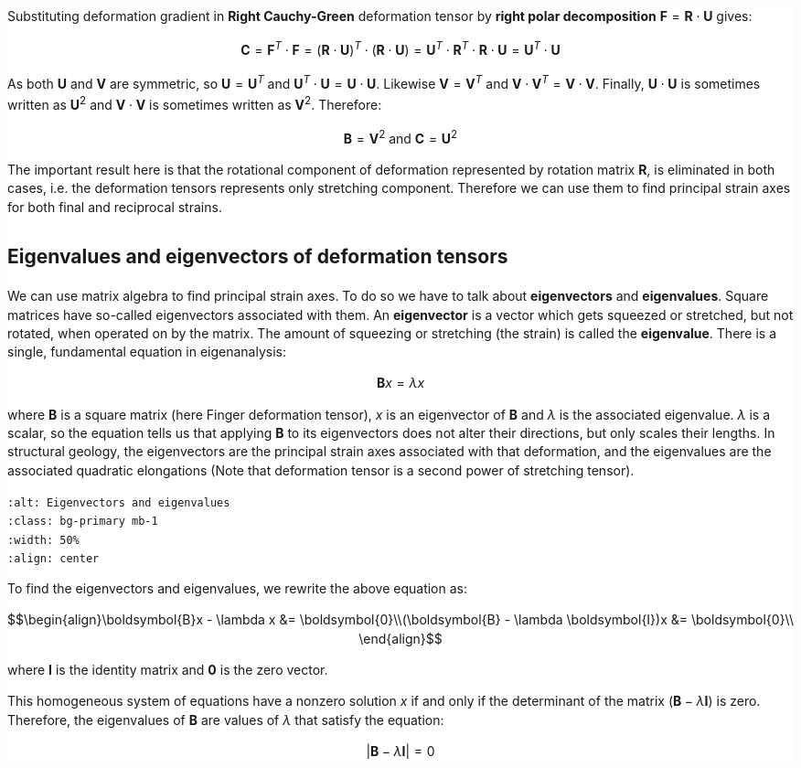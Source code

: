 Substituting deformation gradient in **Right Cauchy-Green** deformation tensor by **right polar decomposition** $\boldsymbol{F} = \boldsymbol{R} \cdot \boldsymbol{U}$ gives:

$$\boldsymbol{C}=\boldsymbol{F}^T\cdot\boldsymbol{F}=(\boldsymbol{R} \cdot \boldsymbol{U})^T\cdot(\boldsymbol{R} \cdot \boldsymbol{U})=\boldsymbol{U}^T \cdot \boldsymbol{R}^T\cdot\boldsymbol{R} \cdot \boldsymbol{U}=\boldsymbol{U}^T \cdot \boldsymbol{U}$$

As both $\boldsymbol{U}$ and $\boldsymbol{V}$ are symmetric, so $\boldsymbol{U}=\boldsymbol{U}^T$ and $\boldsymbol{U}^T \cdot \boldsymbol{U}=\boldsymbol{U} \cdot \boldsymbol{U}$. Likewise $\boldsymbol{V}=\boldsymbol{V}^T$ and $\boldsymbol{V} \cdot \boldsymbol{V}^T=\boldsymbol{V} \cdot \boldsymbol{V}$. Finally, $\boldsymbol{U} \cdot \boldsymbol{U}$ is sometimes written as $\boldsymbol{U}^2$ and $\boldsymbol{V} \cdot \boldsymbol{V}$ is sometimes written as $\boldsymbol{V}^2$. Therefore:

$$\boldsymbol{B}=\boldsymbol{V}^2 \text{ and } \boldsymbol{C}=\boldsymbol{U}^2$$

The important result here is that the rotational component of deformation represented by rotation matrix $\boldsymbol{R}$, is eliminated in both cases, i.e. the deformation tensors represents only stretching component. Therefore we can use them to find principal strain axes for both final and reciprocal strains.

## Eigenvalues and eigenvectors of deformation tensors

We can use matrix algebra to find principal strain axes. To do so we have to talk about **eigenvectors** and **eigenvalues**. Square matrices have so-called eigenvectors associated with them. An **eigenvector** is a vector which gets squeezed or stretched, but not rotated, when operated on by the matrix. The amount
of squeezing or stretching (the strain) is called the **eigenvalue**. There is a single, fundamental equation in eigenanalysis:

$$\boldsymbol{B}x=\lambda x$$

where $\boldsymbol{B}$ is a square matrix (here Finger deformation tensor), $x$ is an eigenvector of $\boldsymbol{B}$ and $\lambda$ is the associated eigenvalue. $\lambda$ is a scalar, so the equation tells us that applying $\boldsymbol{B}$ to its eigenvectors does not alter their directions, but only scales their lengths. In structural geology, the eigenvectors are the principal strain axes associated with that deformation, and the eigenvalues are the associated quadratic elongations (Note that deformation tensor is a second power of stretching tensor).

```{image} figures/def_tensors_eigens.png
:alt: Eigenvectors and eigenvalues
:class: bg-primary mb-1
:width: 50%
:align: center
```

To find the eigenvectors and eigenvalues, we rewrite the above equation as:

$$\begin{align}\boldsymbol{B}x - \lambda x &= \boldsymbol{0}\\(\boldsymbol{B} - \lambda \boldsymbol{I})x &= \boldsymbol{0}\\ \end{align}$$
 
where $\boldsymbol{I}$ is the identity matrix and $\boldsymbol{0}$ is the zero vector.

This homogeneous system of equations have a nonzero solution $x$ if and only if the determinant of the matrix $(\boldsymbol{B} - \lambda \boldsymbol{I})$ is zero. Therefore, the eigenvalues of $\boldsymbol{B}$ are values of $\lambda$ that satisfy the equation:

$$\left | \boldsymbol{B} - \lambda \boldsymbol{I} \right | = 0$$
